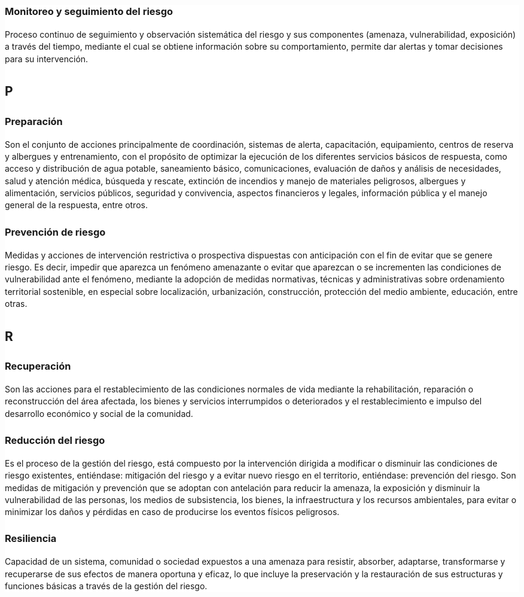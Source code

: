 ### Monitoreo y seguimiento del riesgo

Proceso continuo de seguimiento y observación sistemática del riesgo y sus componentes (amenaza, vulnerabilidad, exposición) a través del tiempo, mediante el cual se obtiene información sobre su comportamiento, permite dar alertas y tomar decisiones para su intervención.

## P

### Preparación

Son el conjunto de acciones principalmente de coordinación, sistemas de alerta, capacitación, equipamiento, centros de reserva y albergues y entrenamiento, con el propósito de optimizar la ejecución de los diferentes servicios básicos de respuesta, como acceso y distribución de agua potable, saneamiento básico, comunicaciones, evaluación de daños y análisis de necesidades, salud y atención médica, búsqueda y rescate, extinción de incendios y manejo de materiales peligrosos, albergues y alimentación, servicios públicos, seguridad y convivencia, aspectos financieros y legales, información pública y el manejo general de la respuesta, entre otros.

### Prevención de riesgo

Medidas y acciones de intervención restrictiva o prospectiva dispuestas con anticipación con el fin de evitar que se genere riesgo. Es decir, impedir que aparezca un fenómeno amenazante o evitar que aparezcan o se incrementen las condiciones de vulnerabilidad ante el fenómeno, mediante la adopción de medidas normativas, técnicas y administrativas sobre ordenamiento territorial sostenible, en especial sobre localización, urbanización, construcción, protección del medio ambiente, educación, entre otras.

## R

### Recuperación

Son las acciones para el restablecimiento de las condiciones normales de vida mediante la rehabilitación, reparación o reconstrucción del área afectada, los bienes y servicios interrumpidos o deteriorados y el restablecimiento e impulso del desarrollo económico y social de la comunidad.

### Reducción del riesgo

Es el proceso de la gestión del riesgo, está compuesto por la intervención dirigida a modificar o disminuir las condiciones de riesgo existentes, entiéndase: mitigación del riesgo y a evitar nuevo riesgo en el territorio, entiéndase: prevención del riesgo. Son medidas de mitigación y prevención que se adoptan con antelación para reducir la amenaza, la exposición y disminuir la vulnerabilidad de las personas, los medios de subsistencia, los bienes, la infraestructura y los recursos ambientales, para evitar o minimizar los daños y pérdidas en caso de producirse los eventos físicos peligrosos.

### Resiliencia

Capacidad de un sistema, comunidad o sociedad expuestos a una amenaza para resistir, absorber, adaptarse, transformarse y recuperarse de sus efectos de manera oportuna y eficaz, lo que incluye la preservación y la restauración de sus estructuras y funciones básicas a través de la gestión del riesgo.
